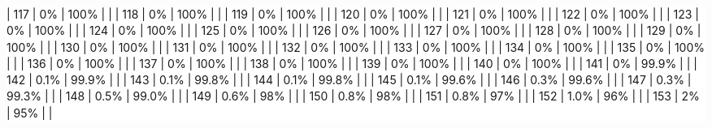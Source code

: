 | 117 | 0% | 100% |  |
| 118 | 0% | 100% |  |
| 119 | 0% | 100% |  |
| 120 | 0% | 100% |  |
| 121 | 0% | 100% |  |
| 122 | 0% | 100% |  |
| 123 | 0% | 100% |  |
| 124 | 0% | 100% |  |
| 125 | 0% | 100% |  |
| 126 | 0% | 100% |  |
| 127 | 0% | 100% |  |
| 128 | 0% | 100% |  |
| 129 | 0% | 100% |  |
| 130 | 0% | 100% |  |
| 131 | 0% | 100% |  |
| 132 | 0% | 100% |  |
| 133 | 0% | 100% |  |
| 134 | 0% | 100% |  |
| 135 | 0% | 100% |  |
| 136 | 0% | 100% |  |
| 137 | 0% | 100% |  |
| 138 | 0% | 100% |  |
| 139 | 0% | 100% |  |
| 140 | 0% | 100% |  |
| 141 | 0% | 99.9% |  |
| 142 | 0.1% | 99.9% |  |
| 143 | 0.1% | 99.8% |  |
| 144 | 0.1% | 99.8% |  |
| 145 | 0.1% | 99.6% |  |
| 146 | 0.3% | 99.6% |  |
| 147 | 0.3% | 99.3% |  |
| 148 | 0.5% | 99.0% |  |
| 149 | 0.6% | 98% |  |
| 150 | 0.8% | 98% |  |
| 151 | 0.8% | 97% |  |
| 152 | 1.0% | 96% |  |
| 153 | 2% | 95% |  |